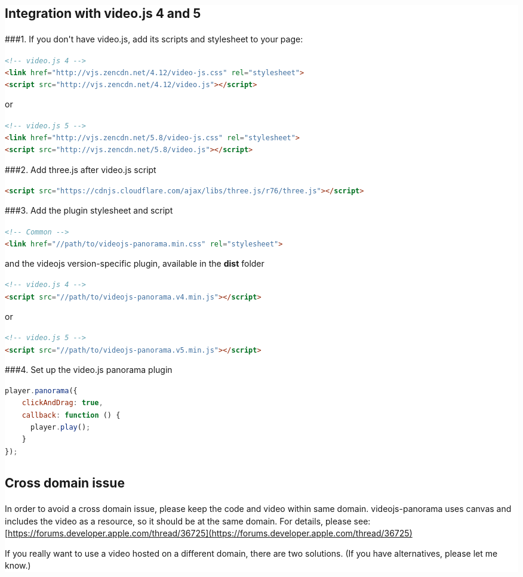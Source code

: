 ## Integration with video.js 4 and 5

###1. If you don't have video.js, add its scripts and stylesheet to your page:

```html
<!-- video.js 4 -->
<link href="http://vjs.zencdn.net/4.12/video-js.css" rel="stylesheet">
<script src="http://vjs.zencdn.net/4.12/video.js"></script>
```
or

```html
<!-- video.js 5 -->
<link href="http://vjs.zencdn.net/5.8/video-js.css" rel="stylesheet">
<script src="http://vjs.zencdn.net/5.8/video.js"></script>
```

###2. Add three.js after video.js script
```html
<script src="https://cdnjs.cloudflare.com/ajax/libs/three.js/r76/three.js"></script>
```
###3. Add the plugin stylesheet and script

```html
<!-- Common -->
<link href="//path/to/videojs-panorama.min.css" rel="stylesheet">
```
and the videojs version-specific plugin, available in the **dist** folder
```html
<!-- video.js 4 -->
<script src="//path/to/videojs-panorama.v4.min.js"></script>
```
or
```html
<!-- video.js 5 -->
<script src="//path/to/videojs-panorama.v5.min.js"></script>
```
###4. Set up the video.js panorama plugin
```js
player.panorama({
    clickAndDrag: true,
    callback: function () {
      player.play();
    }
});
```

## Cross domain issue
In order to avoid a cross domain issue, please keep the code and video within same domain. videojs-panorama uses canvas and includes the video as a resource, so it should be at the same domain. For details, please see: [https://forums.developer.apple.com/thread/36725](https://forums.developer.apple.com/thread/36725)

If you really want to use a video hosted on a different domain, there are two solutions. 
(If you have alternatives, please let me know.)
